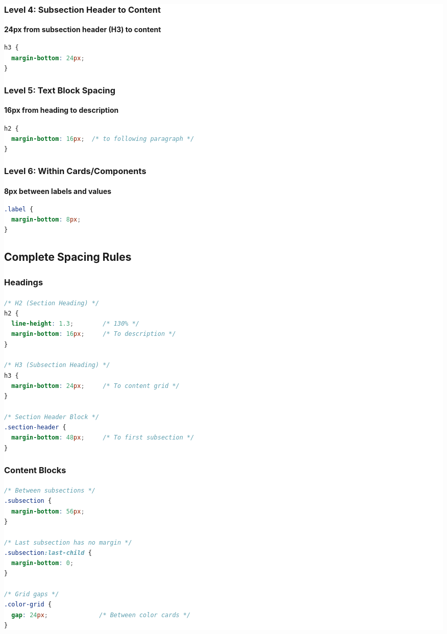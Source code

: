 ### Level 4: Subsection Header to Content
**24px from subsection header (H3) to content**
```css
h3 {
  margin-bottom: 24px;
}
```

### Level 5: Text Block Spacing
**16px from heading to description**
```css
h2 {
  margin-bottom: 16px;  /* to following paragraph */
}
```

### Level 6: Within Cards/Components
**8px between labels and values**
```css
.label {
  margin-bottom: 8px;
}
```

## Complete Spacing Rules

### Headings

```css
/* H2 (Section Heading) */
h2 {
  line-height: 1.3;        /* 130% */
  margin-bottom: 16px;     /* To description */
}

/* H3 (Subsection Heading) */
h3 {
  margin-bottom: 24px;     /* To content grid */
}

/* Section Header Block */
.section-header {
  margin-bottom: 48px;     /* To first subsection */
}
```

### Content Blocks

```css
/* Between subsections */
.subsection {
  margin-bottom: 56px;
}

/* Last subsection has no margin */
.subsection:last-child {
  margin-bottom: 0;
}

/* Grid gaps */
.color-grid {
  gap: 24px;              /* Between color cards */
}

```